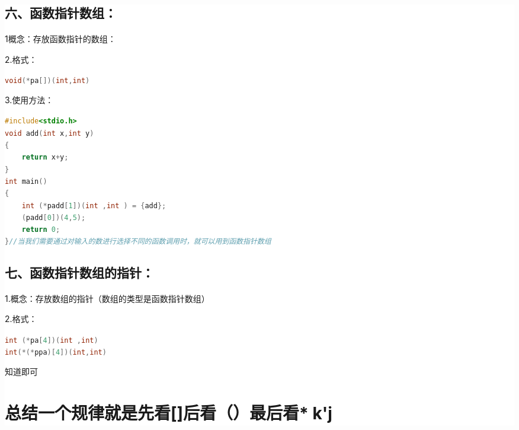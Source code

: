 ## 六、函数指针数组：

1概念：存放函数指针的数组：

2.格式：

```c
void(*pa[])(int,int)
```

3.使用方法：

```c
#include<stdio.h>
void add(int x,int y)
{
	return x+y;
}
int main()
{
	int (*padd[1])(int ,int ) = {add};
	(padd[0])(4,5);
	return 0;
}//当我们需要通过对输入的数进行选择不同的函数调用时，就可以用到函数指针数组
```

## 七、函数指针数组的指针：

1.概念：存放数组的指针（数组的类型是函数指针数组）

2.格式：

```c
int (*pa[4])(int ,int)
int(*(*ppa)[4])(int,int)
```

知道即可







# 总结一个规律就是先看[]后看（）最后看* k'j
